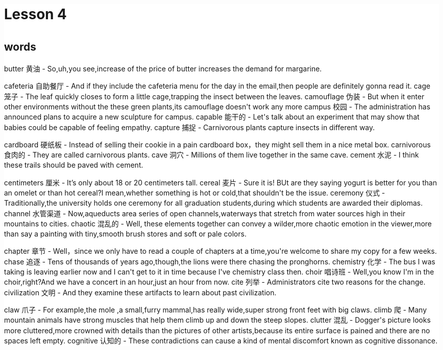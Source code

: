 # Lesson 4

## words

butter 黄油 - So,uh,you see,increase of the price of butter increases the demand for margarine.


cafeteria 自助餐厅 - And if they include the cafeteria menu for the day in the email,then people are definitely gonna read it.
cage 笼子 - The leaf quickly closes to form a little cage,trapping the insect between the leaves.
camouflage 伪装 - But when it enter other environments without the these green plants,its camouflage doesn't work any more
campus 校园 - The administration has announced plans to acquire a new sculpture for campus.
capable 能干的 - Let's talk about an experiment that may show that babies could be capable of feeling empathy.
capture 捕捉 - Carnivorous plants capture insects in different way.

cardboard 硬纸板 - Instead of selling their cookie in a pain cardboard box，they might sell them in a nice metal box.
carnivorous 食肉的 - They are called carnivorous plants.
cave 洞穴 - Millions of them live together in the same cave.
cement 水泥 - I think these trails should be paved with cement.

centimeters 厘米 - It’s only about 18 or 20 centimeters tall.
cereal 麦片 - Sure it is! BUt are they saying yogurt is better for you than an omelet or than hot cereal?I mean,whether something is hot or cold,that shouldn't be the issue.
ceremony 仪式 - Traditionally,the university holds one ceremony for all graduation students,during which students are awarded their diplomas.
channel 水管渠道 - Now,aqueducts area series of open channels,waterways that stretch from water sources high in their mountains to cities.
chaotic 混乱的 - Well, these elements together can convey a wilder,more chaotic emotion in the viewer,more than say a painting with tiny,smooth brush stores and soft or pale colors.

chapter 章节 - Well，since we only have to read a couple of chapters at a time,you're welcome to share my copy for a few weeks.
chase 追逐 - Tens of thousands of years ago,though,the lions were there chasing the pronghorns.
chemistry 化学 - The bus I was taking is leaving earlier now and I can't get to it in time because I've chemistry class then.
choir 唱诗班 - Well,you know I'm in the choir,right?And we have a concert in an hour,just an hour from now.
cite 列举 - Administrators cite two reasons for the change.
civilization 文明 - And they examine these artifacts to learn about past civilization.

claw 爪子 - For example,the mole ,a small,furry mammal,has really wide,super strong front feet with big claws.
climb 爬 - Many mountain animals have strong muscles that help them climb up and down the steep slopes.
clutter 混乱 - Dogger's picture looks more cluttered,more crowned with details than the pictures of other artists,because its entire surface is pained and there are no spaces left empty.
cognitive 认知的 - These contradictions can cause a kind of mental discomfort known as cognitive dissonance.
